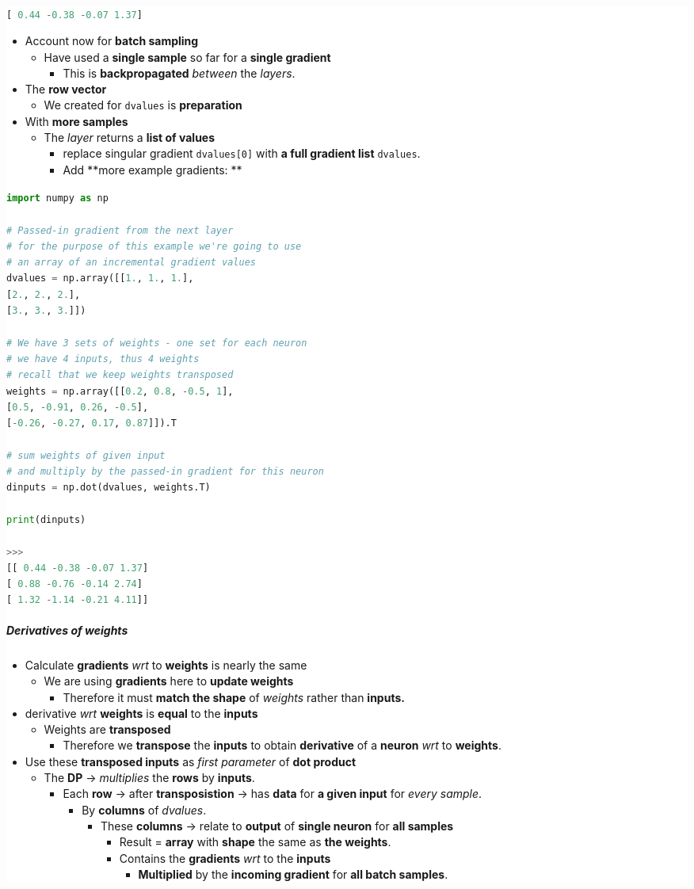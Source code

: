   ```python
  [ 0.44 -0.38 -0.07 1.37]
  ```

- Account now for **batch sampling**
  - Have used a **single sample** so far for a **single gradient**
    - This is **backpropagated** *between* the *layers*.
- The **row vector**
  - We created for `dvalues` is **preparation**
- With **more samples**
  - The *layer* returns a **list of values** 
    - replace singular gradient `dvalues[0]` with **a full gradient list** `dvalues`. 
    - Add **more example gradients: **

```python
import numpy as np

# Passed-in gradient from the next layer
# for the purpose of this example we're going to use
# an array of an incremental gradient values
dvalues = np.array([[1., 1., 1.],
[2., 2., 2.],
[3., 3., 3.]])

# We have 3 sets of weights - one set for each neuron
# we have 4 inputs, thus 4 weights
# recall that we keep weights transposed
weights = np.array([[0.2, 0.8, -0.5, 1],
[0.5, -0.91, 0.26, -0.5],
[-0.26, -0.27, 0.17, 0.87]]).T

# sum weights of given input
# and multiply by the passed-in gradient for this neuron
dinputs = np.dot(dvalues, weights.T)

print(dinputs)

>>>
[[ 0.44 -0.38 -0.07 1.37]
[ 0.88 -0.76 -0.14 2.74]
[ 1.32 -1.14 -0.21 4.11]]
```

##### Derivatives of weights

- Calculate **gradients** *wrt* to **weights** is nearly the same
  - We are using **gradients** here to **update weights**
    - Therefore it must **match the shape** of *weights* rather than **inputs.**
- derivative *wrt* **weights** is **equal** to the **inputs**
  - Weights are **transposed** 
    - Therefore we **transpose** the **inputs** to obtain **derivative** of a **neuron** *wrt* to **weights**.
- Use these **transposed inputs** as *first parameter* of **dot product**
  - The **DP** $\to$ *multiplies* the **rows** by **inputs**. 
    - Each **row** $\to$ after **transposistion** $\to$ has **data** for **a given input** for *every sample*.
      - By **columns** of *dvalues*.
        - These **columns** $\to$ relate to **output** of **single neuron** for **all samples**
          - Result = **array** with **shape** the same as **the weights**.
          - Contains the **gradients** *wrt* to the **inputs** 
            - **Multiplied** by the **incoming gradient** for **all batch samples**.
